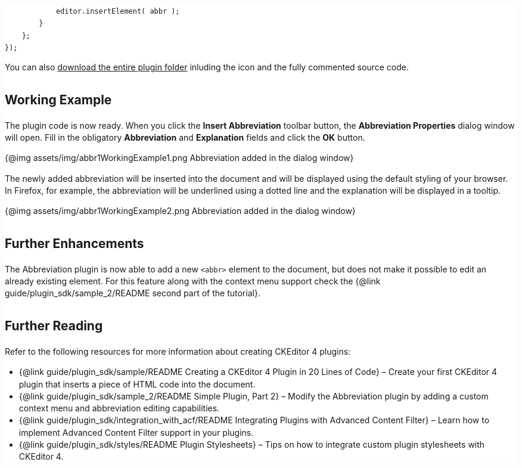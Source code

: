 				editor.insertElement( abbr );
			}
		};
	});

<info-box hint="">
	You can also <a href="https://github.com/ckeditor/ckeditor4-docs-samples/tree/master/tutorial-abbr-1">download the entire plugin folder</a> inluding the icon and the fully commented source code.
</info-box>

## Working Example

The plugin code is now ready. When you click the **Insert Abbreviation** toolbar button, the **Abbreviation Properties** dialog window will open. Fill in the obligatory **Abbreviation** and **Explanation** fields and click the **OK** button.

{@img assets/img/abbr1WorkingExample1.png Abbreviation added in the dialog window}

The newly added abbreviation will be inserted into the document and will be displayed using the default styling of your browser. In Firefox, for example, the abbreviation will be underlined using a dotted line and the explanation will be displayed in a tooltip.

{@img assets/img/abbr1WorkingExample2.png Abbreviation added in the dialog window}

## Further Enhancements

The Abbreviation plugin is now able to add a new `<abbr>` element to the document, but does not make it possible to edit an already existing element. For this feature along with the context menu support check the {@link guide/plugin_sdk/sample_2/README second part of the tutorial}.

## Further Reading

Refer to the following resources for more information about creating CKEditor 4 plugins:

* {@link guide/plugin_sdk/sample/README Creating a CKEditor 4 Plugin in 20 Lines of Code} &ndash; Create your first CKEditor 4 plugin that inserts a piece of HTML code into the document.
* {@link guide/plugin_sdk/sample_2/README Simple Plugin, Part 2} &ndash; Modify the Abbreviation plugin by adding a custom context menu and abbreviation editing capabilities.
* {@link guide/plugin_sdk/integration_with_acf/README Integrating Plugins with Advanced Content Filter} &ndash; Learn how to implement Advanced Content Filter support in your plugins.
* {@link guide/plugin_sdk/styles/README Plugin Stylesheets} &ndash; Tips on how to integrate custom plugin stylesheets with CKEditor 4.
